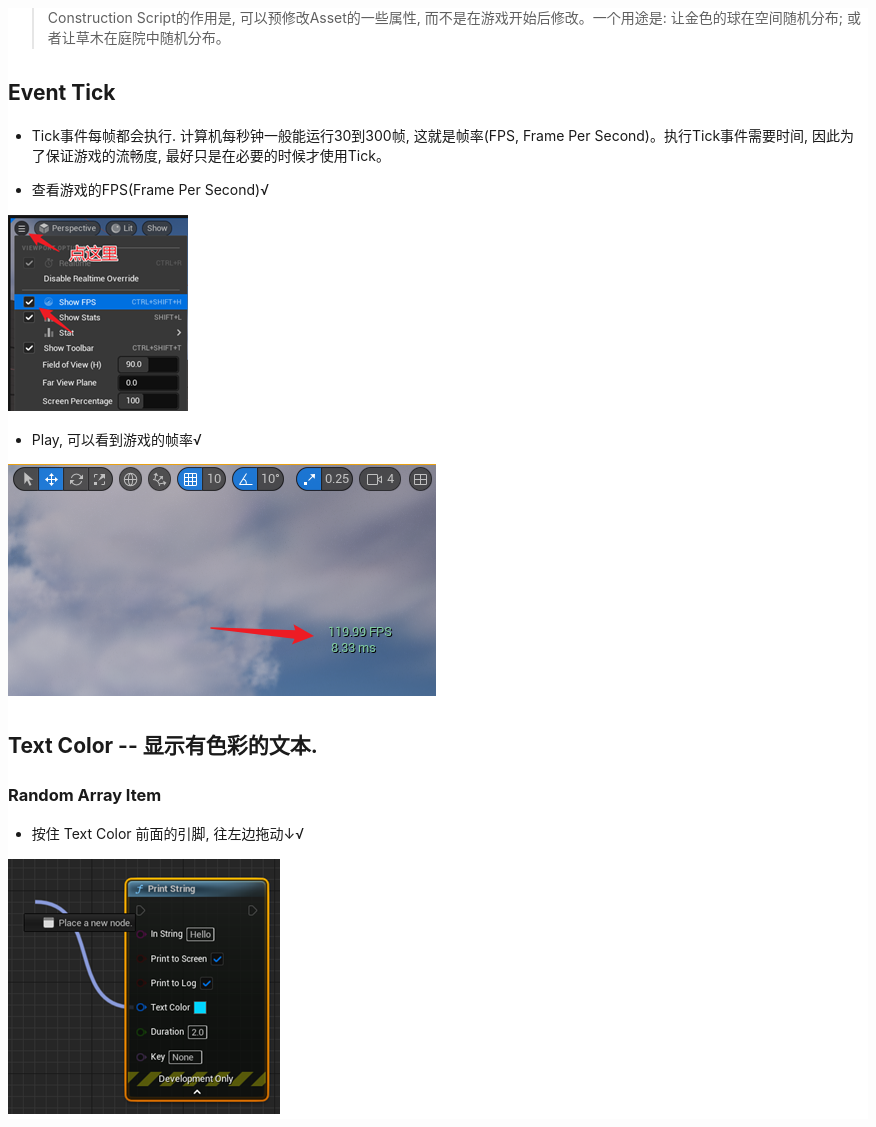 > Construction Script的作用是, 可以预修改Asset的一些属性, 而不是在游戏开始后修改。一个用途是: 让金色的球在空间随机分布; 或者让草木在庭院中随机分布。

## Event Tick
* Tick事件每帧都会执行. 计算机每秒钟一般能运行30到300帧, 这就是帧率(FPS, Frame Per Second)。执行Tick事件需要时间, 因此为了保证游戏的流畅度, 最好只是在必要的时候才使用Tick。

* 查看游戏的FPS(Frame Per Second)√

![](20230227192941.png)

* Play, 可以看到游戏的帧率√

![](20230227193012.png)

## Text Color -- 显示有色彩的文本. 

### Random Array Item
* 按住 Text Color 前面的引脚, 往左边拖动↓√

![](20230227193237.png)
